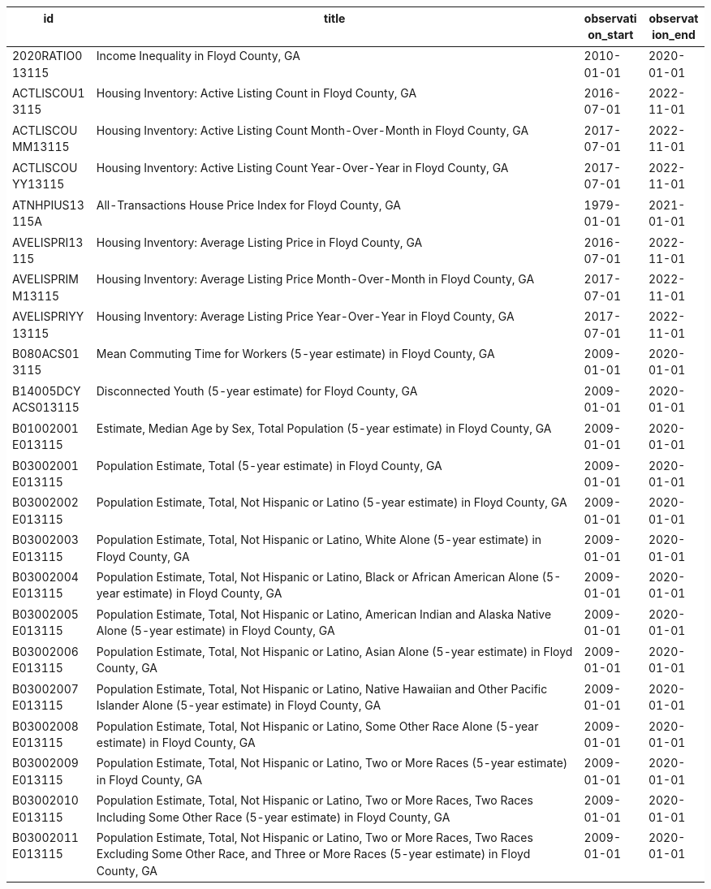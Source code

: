 | id                        | title                                                                                                                                                                     | observation_start   | observation_end   |
|---------------------------|---------------------------------------------------------------------------------------------------------------------------------------------------------------------------|---------------------|-------------------|
| 2020RATIO013115           | Income Inequality in Floyd County, GA                                                                                                                                     | 2010-01-01          | 2020-01-01        |
| ACTLISCOU13115            | Housing Inventory: Active Listing Count in Floyd County, GA                                                                                                               | 2016-07-01          | 2022-11-01        |
| ACTLISCOUMM13115          | Housing Inventory: Active Listing Count Month-Over-Month in Floyd County, GA                                                                                              | 2017-07-01          | 2022-11-01        |
| ACTLISCOUYY13115          | Housing Inventory: Active Listing Count Year-Over-Year in Floyd County, GA                                                                                                | 2017-07-01          | 2022-11-01        |
| ATNHPIUS13115A            | All-Transactions House Price Index for Floyd County, GA                                                                                                                   | 1979-01-01          | 2021-01-01        |
| AVELISPRI13115            | Housing Inventory: Average Listing Price in Floyd County, GA                                                                                                              | 2016-07-01          | 2022-11-01        |
| AVELISPRIMM13115          | Housing Inventory: Average Listing Price Month-Over-Month in Floyd County, GA                                                                                             | 2017-07-01          | 2022-11-01        |
| AVELISPRIYY13115          | Housing Inventory: Average Listing Price Year-Over-Year in Floyd County, GA                                                                                               | 2017-07-01          | 2022-11-01        |
| B080ACS013115             | Mean Commuting Time for Workers (5-year estimate) in Floyd County, GA                                                                                                     | 2009-01-01          | 2020-01-01        |
| B14005DCYACS013115        | Disconnected Youth (5-year estimate) for Floyd County, GA                                                                                                                 | 2009-01-01          | 2020-01-01        |
| B01002001E013115          | Estimate, Median Age by Sex, Total Population (5-year estimate) in Floyd County, GA                                                                                       | 2009-01-01          | 2020-01-01        |
| B03002001E013115          | Population Estimate, Total (5-year estimate) in Floyd County, GA                                                                                                          | 2009-01-01          | 2020-01-01        |
| B03002002E013115          | Population Estimate, Total, Not Hispanic or Latino (5-year estimate) in Floyd County, GA                                                                                  | 2009-01-01          | 2020-01-01        |
| B03002003E013115          | Population Estimate, Total, Not Hispanic or Latino, White Alone (5-year estimate) in Floyd County, GA                                                                     | 2009-01-01          | 2020-01-01        |
| B03002004E013115          | Population Estimate, Total, Not Hispanic or Latino, Black or African American Alone (5-year estimate) in Floyd County, GA                                                 | 2009-01-01          | 2020-01-01        |
| B03002005E013115          | Population Estimate, Total, Not Hispanic or Latino, American Indian and Alaska Native Alone (5-year estimate) in Floyd County, GA                                         | 2009-01-01          | 2020-01-01        |
| B03002006E013115          | Population Estimate, Total, Not Hispanic or Latino, Asian Alone (5-year estimate) in Floyd County, GA                                                                     | 2009-01-01          | 2020-01-01        |
| B03002007E013115          | Population Estimate, Total, Not Hispanic or Latino, Native Hawaiian and Other Pacific Islander Alone (5-year estimate) in Floyd County, GA                                | 2009-01-01          | 2020-01-01        |
| B03002008E013115          | Population Estimate, Total, Not Hispanic or Latino, Some Other Race Alone (5-year estimate) in Floyd County, GA                                                           | 2009-01-01          | 2020-01-01        |
| B03002009E013115          | Population Estimate, Total, Not Hispanic or Latino, Two or More Races (5-year estimate) in Floyd County, GA                                                               | 2009-01-01          | 2020-01-01        |
| B03002010E013115          | Population Estimate, Total, Not Hispanic or Latino, Two or More Races, Two Races Including Some Other Race (5-year estimate) in Floyd County, GA                          | 2009-01-01          | 2020-01-01        |
| B03002011E013115          | Population Estimate, Total, Not Hispanic or Latino, Two or More Races, Two Races Excluding Some Other Race, and Three or More Races (5-year estimate) in Floyd County, GA | 2009-01-01          | 2020-01-01        |